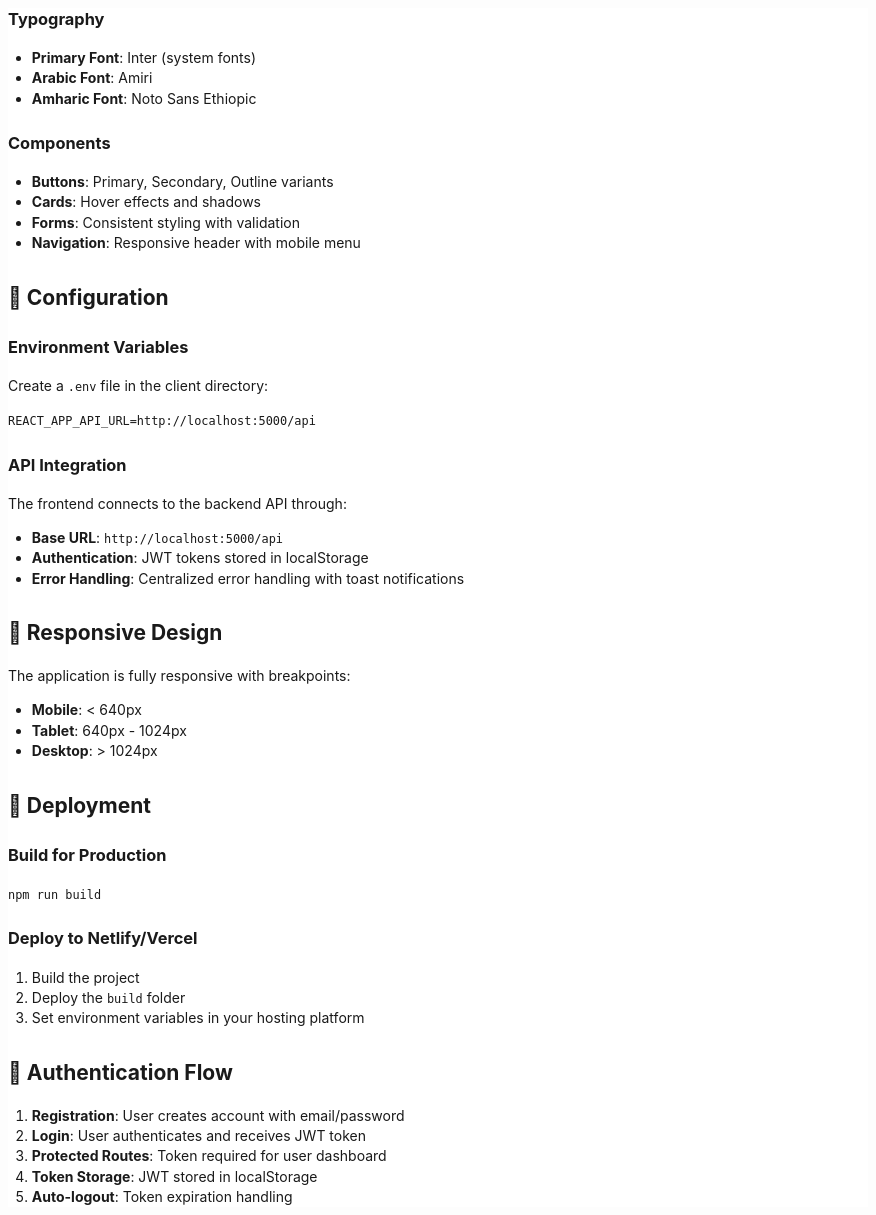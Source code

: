 ### Typography
- **Primary Font**: Inter (system fonts)
- **Arabic Font**: Amiri
- **Amharic Font**: Noto Sans Ethiopic

### Components
- **Buttons**: Primary, Secondary, Outline variants
- **Cards**: Hover effects and shadows
- **Forms**: Consistent styling with validation
- **Navigation**: Responsive header with mobile menu

## 🔧 Configuration

### Environment Variables
Create a `.env` file in the client directory:

```env
REACT_APP_API_URL=http://localhost:5000/api
```

### API Integration
The frontend connects to the backend API through:
- **Base URL**: `http://localhost:5000/api`
- **Authentication**: JWT tokens stored in localStorage
- **Error Handling**: Centralized error handling with toast notifications

## 📱 Responsive Design

The application is fully responsive with breakpoints:
- **Mobile**: < 640px
- **Tablet**: 640px - 1024px
- **Desktop**: > 1024px

## 🚀 Deployment

### Build for Production
```bash
npm run build
```

### Deploy to Netlify/Vercel
1. Build the project
2. Deploy the `build` folder
3. Set environment variables in your hosting platform

## 🔐 Authentication Flow

1. **Registration**: User creates account with email/password
2. **Login**: User authenticates and receives JWT token
3. **Protected Routes**: Token required for user dashboard
4. **Token Storage**: JWT stored in localStorage
5. **Auto-logout**: Token expiration handling
